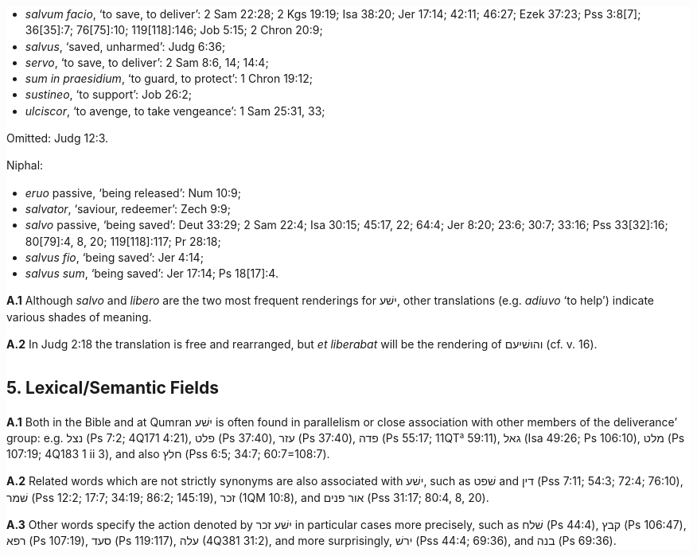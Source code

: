 * <i>salvum facio</i>, ‘to save, to deliver’: 2&nbsp;Sam 22:28; 2&nbsp;Kgs 19:19; Isa 38:20; Jer 17:14; 42:11; 46:27; Ezek 37:23; Pss 3:8[7]; 36[35]:7; 76[75]:10; 119[118]:146; Job 5:15; 2&nbsp;Chron 20:9;  
* <i>salvus</i>, ‘saved, unharmed’: Judg 6:36;  
* <i>servo</i>, ‘to save, to deliver’: 2&nbsp;Sam 8:6, 14; 14:4;  
* <i>sum in praesidium</i>, ‘to guard, to protect’: 1&nbsp;Chron 19:12;  
* <i>sustineo</i>, ‘to support’: Job 26:2;  
* <i>ulciscor</i>, ‘to avenge, to take vengeance’: 1&nbsp;Sam 25:31, 33;  

[^9]: The English renderings of the Latin are based on Lewis and Short, <i>LD</i>, <i>s.v.</i>

Omitted: Judg 12:3.

Niphal:  

* <i>eruo</i> passive, ‘being released’: Num 10:9;  
* <i>salvator</i>, ‘saviour, redeemer’: Zech 9:9;  
* <i>salvo</i> passive, ‘being saved’: Deut 33:29; 2&nbsp;Sam 22:4; Isa 30:15; 45:17, 22; 64:4; Jer 8:20;
23:6; 30:7; 33:16; Pss 33[32]:16; 80[79]:4, 8, 20; 119[118]:117; Pr 28:18;  
* <i>salvus fio</i>, ‘being saved’: Jer 4:14;  
* <i>salvus</i> <i>sum</i>, ‘being saved’: Jer 17:14; Ps 18[17]:4.


<b>A.1</b>  Although <i>salvo</i> and <i>libero</i> are the two most frequent renderings
for ישׁע, other translations (e.g. <i>adiuvo</i> ‘to help’) indicate various
shades of meaning.


<b>A.2</b>  In Judg 2:18 the translation is free and rearranged, but <i>et
liberabat</i> will be the rendering of והושׁיעם (cf. v. 16).

## 5. Lexical/Semantic Fields 


<b>A.1</b>  Both in the Bible and at Qumran ישׁע is often found in parallelism or
close association with other members of the deliverance’ group: e.g. נצל
(Ps 7:2; 4Q171 4:21), פלט (Ps 37:40), עזר (Ps 37:40), פדה (Ps 55:17;
11QT<small><sup>a</sup></small> 59:11), גאל (Isa 49:26; Ps 106:10), מלט (Ps 107:19; 4Q183 1 ii
3), and also חלץ (Pss 6:5; 34:7; 60:7=108:7).

<a id="5.A.2"></a>
<b>A.2</b>  Related words which are not strictly synonyms are also associated with <span dir="rtl" lang="he">ישׁע</span>, such as
<span dir="rtl" lang="he">שׁפט</span>
and 
<span dir="rtl" lang="he">דין</span>
(Pss 7:11; 54:3; 72:4; 76:10),
<span dir="rtl" lang="he">שׁמר</span>
(Pss 12:2; 17:7; 34:19; 86:2; 145:19), 
<span dir="rtl" lang="he">זכר</span> (1QM 10:8), 
and <span dir="rtl" lang="he">אור פנים</span> 
(Pss&nbsp;31:17; 80:4, 8, 20).


<b>A.3</b>  Other words specify the action denoted by
<span dir="rtl" lang="he">זכר</span>
 ישׁע in particular cases
more precisely, such as 
<span dir="rtl" lang="he">שׁלח</span> (Ps 44:4), <span dir="rtl" lang="he">קבץ</span> (Ps 106:47), 
<span dir="rtl" lang="he">רפא</span> (Ps 107:19), 
<span dir="rtl" lang="he">סעד</span> (Ps 119:117), 
<span dir="rtl" lang="he">עלה</span>  (4Q381 31:2), 
and more surprisingly, 
<span dir="rtl" lang="he">ירשׁ</span> (Pss 44:4; 69:36), and 
<span dir="rtl" lang="he">בנה</span> (Ps 69:36).


[^EA]: <i>HAL</i>, 379; <i>HALOT</i>, 397 assumes the combination of <span dir="rtl" lang="he">יהוה</span> and <span dir="rtl" lang="he">שׁוע</span>, ‘Yhwh is help’.
[^1]: <i>Pace</i> Gesenius (<i>TPC</i> ii:640), <span dir="rtl" lang="he">בְּיֵשַׁע</span> in Ps 12:6 need not mean ‘in a wide space’.
[^2]: On such problems in general see Barr 1968:86-91.
[^3]: The English renderings of the Greek are based on <i>GELS</i>, <i>s.v.</i>; LEH<small><sup>3</sup></small>: <i>s.v.</i>.
[^4]: <i>GELS</i>, 78; LEH<small><sup>3</sup></small>, 70, ‘let perish –<span dir="rtl" lang="he">יגוע</span>  for MT <span dir="rtl" lang="he">ישׁע</span> he saves’. 
[^5]: <i>GELS</i>, ; LEH<small><sup>3</sup></small>, 501, 603; cf. <i>NETS</i>.
[^7]: The English renderings of the Syriac are based on Sokoloff, <i>SLB</i>, <i>s.v.</i>
[^8]: The English renderings of the Aramaic are based on Jastrow, <i>DTT</i>, <i>s.v.</i>; and checked against Sokoloff, <i>DJBA</i>, <i>s.v.</i> and Sokoloff, <i>DJPA</i>, <i>s.v.</i>